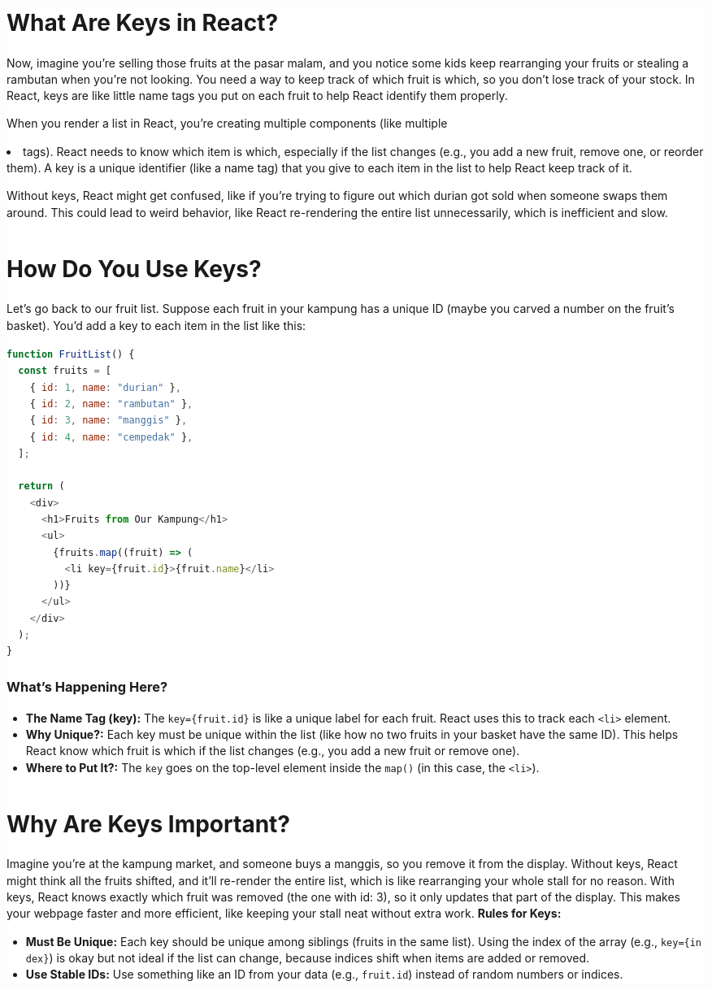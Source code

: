 # What Are Keys in React?
Now, imagine you’re selling those fruits at the pasar malam, and you notice some kids keep rearranging your fruits or stealing a rambutan when you’re not looking. You need a way to keep track of which fruit is which, so you don’t lose track of your stock. In React, keys are like little name tags you put on each fruit to help React identify them properly.

When you render a list in React, you’re creating multiple components (like multiple <li> tags). React needs to know which item is which, especially if the list changes (e.g., you add a new fruit, remove one, or reorder them). A key is a unique identifier (like a name tag) that you give to each item in the list to help React keep track of it.

Without keys, React might get confused, like if you’re trying to figure out which durian got sold when someone swaps them around. This could lead to weird behavior, like React re-rendering the entire list unnecessarily, which is inefficient and slow.

# How Do You Use Keys?
Let’s go back to our fruit list. Suppose each fruit in your kampung has a unique ID (maybe you carved a number on the fruit’s basket). You’d add a key to each item in the list like this:
```javascript
function FruitList() {
  const fruits = [
    { id: 1, name: "durian" },
    { id: 2, name: "rambutan" },
    { id: 3, name: "manggis" },
    { id: 4, name: "cempedak" },
  ];

  return (
    <div>
      <h1>Fruits from Our Kampung</h1>
      <ul>
        {fruits.map((fruit) => (
          <li key={fruit.id}>{fruit.name}</li>
        ))}
      </ul>
    </div>
  );
}
```
### What’s Happening Here?
* **The Name Tag (key):** The `key={fruit.id}` is like a unique label for each fruit. React uses this to track each `<li>` element.
* **Why Unique?:** Each key must be unique within the list (like how no two fruits in your basket have the same ID). This helps React know which fruit is which if the list changes (e.g., you add a new fruit or remove one).
* **Where to Put It?:** The `key` goes on the top-level element inside the `map()` (in this case, the `<li>`).

# Why Are Keys Important?
Imagine you’re at the kampung market, and someone buys a manggis, so you remove it from the display. Without keys, React might think all the fruits shifted, and it’ll re-render the entire list, which is like rearranging your whole stall for no reason. With keys, React knows exactly which fruit was removed (the one with id: 3), so it only updates that part of the display. This makes your webpage faster and more efficient, like keeping your stall neat without extra work.
**Rules for Keys:**
* **Must Be Unique:** Each key should be unique among siblings (fruits in the same list). Using the index of the array (e.g., `key={index}`) is okay but not ideal if the list can change, because indices shift when items are added or removed.
* **Use Stable IDs:** Use something like an ID from your data (e.g., `fruit.id`) instead of random numbers or indices.
